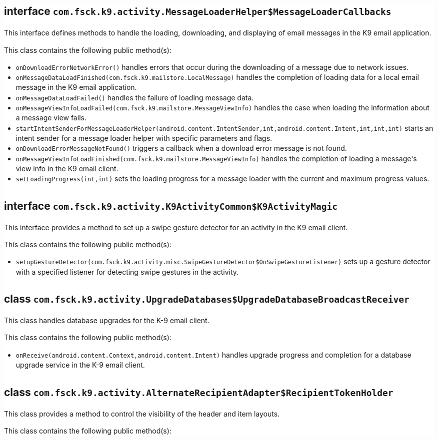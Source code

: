 
## interface `com.fsck.k9.activity.MessageLoaderHelper$MessageLoaderCallbacks`

This interface defines methods to handle the loading, downloading, and displaying of email messages in the K9 email application.

This class contains the following public method(s):

- `onDownloadErrorNetworkError()` handles errors that occur during the downloading of a message due to network issues.
- `onMessageDataLoadFinished(com.fsck.k9.mailstore.LocalMessage)` handles the completion of loading data for a local email message in the K9 email application.
- `onMessageDataLoadFailed()` handles the failure of loading message data.
- `onMessageViewInfoLoadFailed(com.fsck.k9.mailstore.MessageViewInfo)` handles the case when loading the information about a message view fails.
- `startIntentSenderForMessageLoaderHelper(android.content.IntentSender,int,android.content.Intent,int,int,int)` starts an intent sender for a message loader helper with specific parameters and flags.
- `onDownloadErrorMessageNotFound()` triggers a callback when a download error message is not found.
- `onMessageViewInfoLoadFinished(com.fsck.k9.mailstore.MessageViewInfo)` handles the completion of loading a message's view info in the K9 email client.
- `setLoadingProgress(int,int)` sets the loading progress for a message loader with the current and maximum progress values.

## interface `com.fsck.k9.activity.K9ActivityCommon$K9ActivityMagic`

This interface provides a method to set up a swipe gesture detector for an activity in the K9 email client.

This class contains the following public method(s):

- `setupGestureDetector(com.fsck.k9.activity.misc.SwipeGestureDetector$OnSwipeGestureListener)` sets up a gesture detector with a specified listener for detecting swipe gestures in the activity.

## class `com.fsck.k9.activity.UpgradeDatabases$UpgradeDatabaseBroadcastReceiver`

This class handles database upgrades for the K-9 email client.

This class contains the following public method(s):

- `onReceive(android.content.Context,android.content.Intent)` handles upgrade progress and completion for a database upgrade service in the K-9 email client.

## class `com.fsck.k9.activity.AlternateRecipientAdapter$RecipientTokenHolder`

This class provides a method to control the visibility of the header and item layouts.

This class contains the following public method(s):
